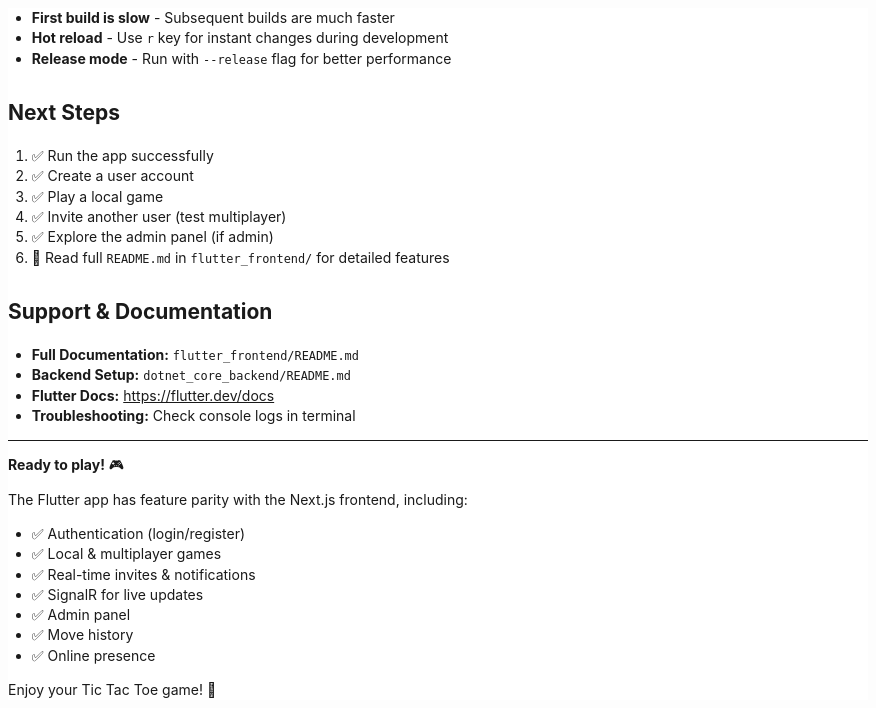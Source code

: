 - **First build is slow** - Subsequent builds are much faster
- **Hot reload** - Use `r` key for instant changes during development
- **Release mode** - Run with `--release` flag for better performance

## Next Steps

1. ✅ Run the app successfully
2. ✅ Create a user account
3. ✅ Play a local game
4. ✅ Invite another user (test multiplayer)
5. ✅ Explore the admin panel (if admin)
6. 📖 Read full `README.md` in `flutter_frontend/` for detailed features

## Support & Documentation

- **Full Documentation:** `flutter_frontend/README.md`
- **Backend Setup:** `dotnet_core_backend/README.md`
- **Flutter Docs:** https://flutter.dev/docs
- **Troubleshooting:** Check console logs in terminal

---

**Ready to play!** 🎮

The Flutter app has feature parity with the Next.js frontend, including:
- ✅ Authentication (login/register)
- ✅ Local & multiplayer games
- ✅ Real-time invites & notifications
- ✅ SignalR for live updates
- ✅ Admin panel
- ✅ Move history
- ✅ Online presence

Enjoy your Tic Tac Toe game! 🎯
